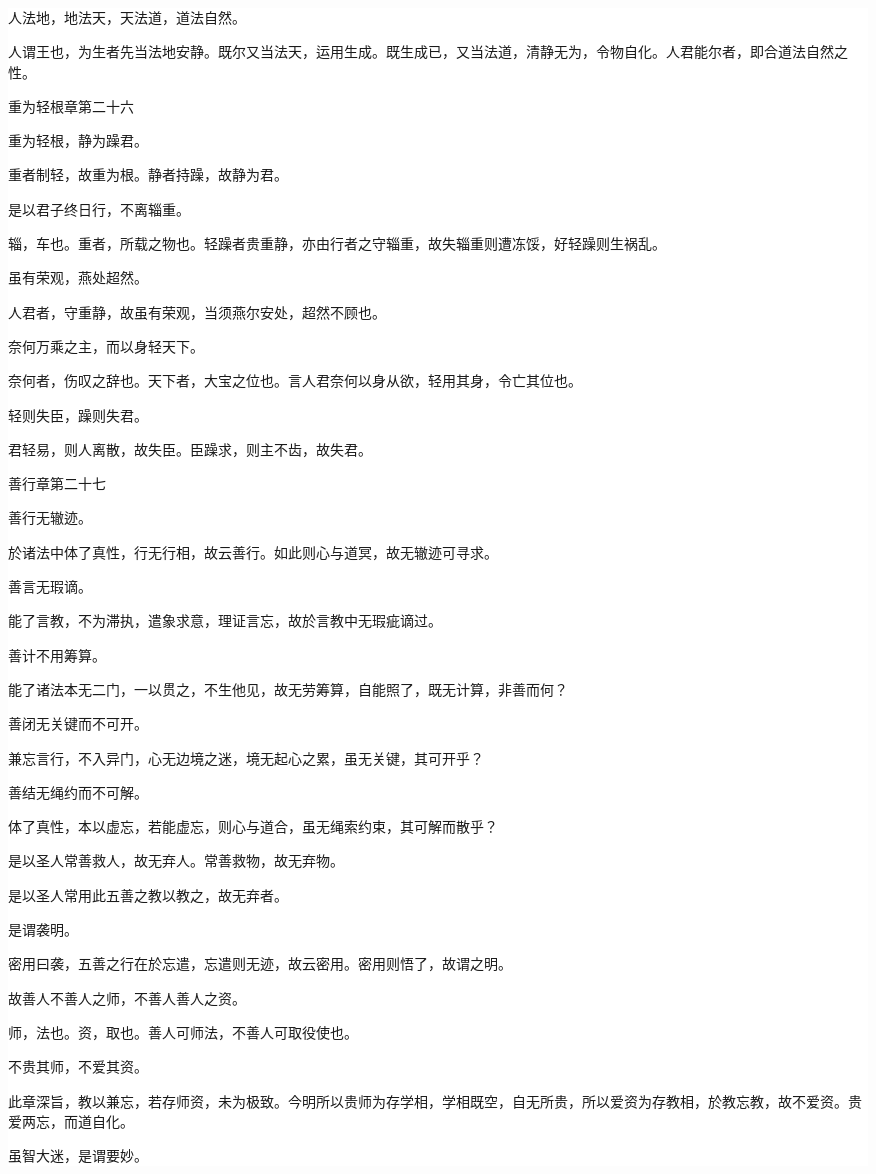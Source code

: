 人法地，地法天，天法道，道法自然。  

人谓王也，为生者先当法地安静。既尔又当法天，运用生成。既生成已，又当法道，清静无为，令物自化。人君能尔者，即合道法自然之性。  

重为轻根章第二十六  

重为轻根，静为躁君。  

重者制轻，故重为根。静者持躁，故静为君。  

是以君子终日行，不离辎重。  

辎，车也。重者，所载之物也。轻躁者贵重静，亦由行者之守辎重，故失辎重则遭冻馁，好轻躁则生祸乱。  

虽有荣观，燕处超然。  

人君者，守重静，故虽有荣观，当须燕尔安处，超然不顾也。  

奈何万乘之主，而以身轻天下。  

奈何者，伤叹之辞也。天下者，大宝之位也。言人君奈何以身从欲，轻用其身，令亡其位也。  

轻则失臣，躁则失君。  

君轻易，则人离散，故失臣。臣躁求，则主不齿，故失君。  

善行章第二十七  

善行无辙迹。  

於诸法中体了真性，行无行相，故云善行。如此则心与道冥，故无辙迹可寻求。  

善言无瑕谪。  

能了言教，不为滞执，遣象求意，理证言忘，故於言教中无瑕疵谪过。  

善计不用筹算。  

能了诸法本无二门，一以贯之，不生他见，故无劳筹算，自能照了，既无计算，非善而何？  

善闭无关键而不可开。  

兼忘言行，不入异门，心无边境之迷，境无起心之累，虽无关键，其可开乎？  

善结无绳约而不可解。  

体了真性，本以虚忘，若能虚忘，则心与道合，虽无绳索约束，其可解而散乎？  

是以圣人常善救人，故无弃人。常善救物，故无弃物。  

是以圣人常用此五善之教以教之，故无弃者。  

是谓袭明。  

密用曰袭，五善之行在於忘遣，忘遣则无迹，故云密用。密用则悟了，故谓之明。  

故善人不善人之师，不善人善人之资。  

师，法也。资，取也。善人可师法，不善人可取役使也。  

不贵其师，不爱其资。  

此章深旨，教以兼忘，若存师资，未为极致。今明所以贵师为存学相，学相既空，自无所贵，所以爱资为存教相，於教忘教，故不爱资。贵爱两忘，而道自化。  

虽智大迷，是谓要妙。  

